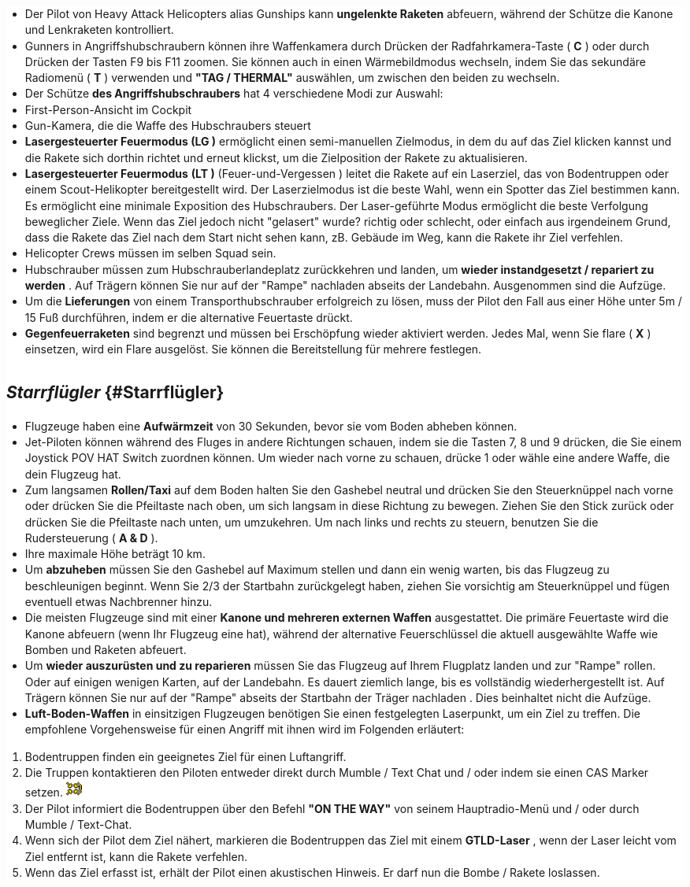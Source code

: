 * Der Pilot von Heavy Attack Helicopters alias Gunships kann  **ungelenkte Raketen**  abfeuern, während der Schütze die Kanone und Lenkraketen kontrolliert.
* Gunners in Angriffshubschraubern können ihre Waffenkamera durch Drücken der Radfahrkamera-Taste  \( **C**  \) oder durch Drücken der Tasten F9 bis F11 zoomen. Sie können auch in einen Wärmebildmodus wechseln, indem Sie das sekundäre Radiomenü  \( **T**  \) verwenden und  **"TAG / THERMAL"**  auswählen, um zwischen den beiden zu wechseln.
* Der Schütze  **des Angriffshubschraubers**  hat 4 verschiedene Modi zur Auswahl:
* First-Person-Ansicht im Cockpit
* Gun-Kamera, die die Waffe des Hubschraubers steuert
*  **Lasergesteuerter Feuermodus  \(LG \)**  ermöglicht einen semi-manuellen Zielmodus, in dem du auf das Ziel klicken kannst und die Rakete sich dorthin richtet und erneut klickst, um die Zielposition der Rakete zu aktualisieren.
*  **Lasergesteuerter Feuermodus**    **\(LT \)**   \(Feuer-und-Vergessen \) leitet die Rakete auf ein Laserziel, das von Bodentruppen oder einem Scout-Helikopter bereitgestellt wird. Der Laserzielmodus ist die beste Wahl, wenn ein Spotter das Ziel bestimmen kann. Es ermöglicht eine minimale Exposition des Hubschraubers. Der Laser-geführte Modus ermöglicht die beste Verfolgung beweglicher Ziele. Wenn das Ziel jedoch nicht "gelasert" wurde? richtig oder schlecht, oder einfach aus irgendeinem Grund, dass die Rakete das Ziel nach dem Start nicht sehen kann, zB. Gebäude im Weg, kann die Rakete ihr Ziel verfehlen.
* Helicopter Crews müssen im selben Squad sein.
* Hubschrauber müssen zum Hubschrauberlandeplatz zurückkehren und landen, um  **wieder instandgesetzt / repariert zu werden** . Auf Trägern können Sie nur auf der "Rampe" nachladen abseits der Landebahn. Ausgenommen sind die Aufzüge.
* Um die  **Lieferungen**  von einem Transporthubschrauber erfolgreich zu lösen, muss der Pilot den Fall aus einer Höhe unter 5m / 15 Fuß durchführen, indem er die alternative Feuertaste drückt.
*  **Gegenfeuerraketen**  sind begrenzt und müssen bei Erschöpfung wieder aktiviert werden. Jedes Mal, wenn Sie flare  \( **X**  \) einsetzen, wird ein Flare ausgelöst. Sie können die Bereitstellung für mehrere festlegen.

## _Starrflügler_ {#Starrflügler}

* Flugzeuge haben eine  **Aufwärmzeit**  von 30 Sekunden, bevor sie vom Boden abheben können.
* Jet-Piloten können während des Fluges in andere Richtungen schauen, indem sie die Tasten 7, 8 und 9 drücken, die Sie einem Joystick POV HAT Switch zuordnen können. Um wieder nach vorne zu schauen, drücke 1 oder wähle eine andere Waffe, die dein Flugzeug hat.
* Zum langsamen  **Rollen/Taxi**  auf dem Boden halten Sie den Gashebel neutral und drücken Sie den Steuerknüppel nach vorne oder drücken Sie die Pfeiltaste nach oben, um sich langsam in diese Richtung zu bewegen. Ziehen Sie den Stick zurück oder drücken Sie die Pfeiltaste nach unten, um umzukehren. Um nach links und rechts zu steuern, benutzen Sie die Rudersteuerung  \( **A & D**  \).
* Ihre maximale Höhe beträgt 10 km.
* Um  **abzuheben**  müssen Sie den Gashebel auf Maximum stellen und dann ein wenig warten, bis das Flugzeug zu beschleunigen beginnt. Wenn Sie 2/3 der Startbahn zurückgelegt haben, ziehen Sie vorsichtig am Steuerknüppel und fügen eventuell etwas Nachbrenner hinzu.
* Die meisten Flugzeuge sind mit einer  **Kanone und mehreren externen Waffen**  ausgestattet. Die primäre Feuertaste wird die Kanone abfeuern \(wenn Ihr Flugzeug eine hat\), während der alternative Feuerschlüssel die aktuell ausgewählte Waffe wie Bomben und Raketen abfeuert.
* Um  **wieder auszurüsten und zu reparieren**  müssen Sie das Flugzeug auf Ihrem Flugplatz landen und zur "Rampe" rollen. Oder auf einigen wenigen Karten, auf der Landebahn. Es dauert ziemlich lange, bis es vollständig wiederhergestellt ist. Auf Trägern können Sie nur auf der "Rampe" abseits der Startbahn der Träger nachladen . Dies beinhaltet nicht die Aufzüge.
*  **Luft-Boden-Waffen**  in einsitzigen Flugzeugen benötigen Sie einen festgelegten Laserpunkt, um ein Ziel zu treffen. Die empfohlene Vorgehensweise für einen Angriff mit ihnen wird im Folgenden erläutert:
  1. Bodentruppen finden ein geeignetes Ziel für einen Luftangriff.
  2. Die Truppen kontaktieren den Piloten entweder direkt durch Mumble / Text Chat und / oder indem sie einen CAS Marker setzen. ![](../assets/marker.png)
  3. Der Pilot informiert die Bodentruppen über den Befehl  **"ON THE WAY"**  von seinem Hauptradio-Menü und / oder durch Mumble / Text-Chat.
  4. Wenn sich der Pilot dem Ziel nähert, markieren die Bodentruppen das Ziel mit einem  **GTLD-Laser** , wenn der Laser leicht vom Ziel entfernt ist, kann die Rakete verfehlen.
  5. Wenn das Ziel erfasst ist, erhält der Pilot einen akustischen Hinweis. Er darf nun die Bombe / Rakete loslassen.